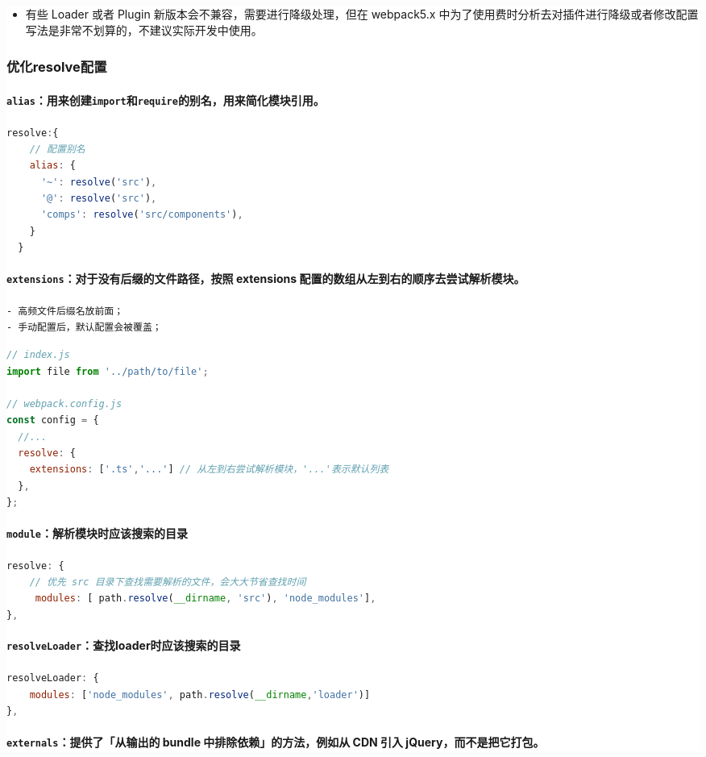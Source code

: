 - 有些 Loader 或者 Plugin 新版本会不兼容，需要进行降级处理，但在 webpack5.x 中为了使用费时分析去对插件进行降级或者修改配置写法是非常不划算的，不建议实际开发中使用。

### 优化resolve配置

#### `alias`：用来创建`import`和`require`的别名，用来简化模块引用。
```js
resolve:{
    // 配置别名
    alias: {
      '~': resolve('src'),
      '@': resolve('src'),
      'comps': resolve('src/components'),
    }
  }
```

#### `extensions`：对于没有后缀的文件路径，按照 extensions 配置的数组从左到右的顺序去尝试解析模块。
	- 高频文件后缀名放前面；
	- 手动配置后，默认配置会被覆盖；

```js
// index.js
import file from '../path/to/file';

// webpack.config.js
const config = {
  //...
  resolve: {
    extensions: ['.ts','...'] // 从左到右尝试解析模块，'...'表示默认列表
  },
};
```

#### `module`：解析模块时应该搜索的目录

```js
resolve: {
	// 优先 src 目录下查找需要解析的文件，会大大节省查找时间
     modules: [ path.resolve(__dirname, 'src'), 'node_modules'],
},
```

#### `resolveLoader`：查找loader时应该搜索的目录

```js
resolveLoader: {
    modules: ['node_modules', path.resolve(__dirname,'loader')]
},
```

#### `externals`：提供了「从输出的 bundle 中排除依赖」的方法，例如从 CDN 引入 jQuery，而不是把它打包。
